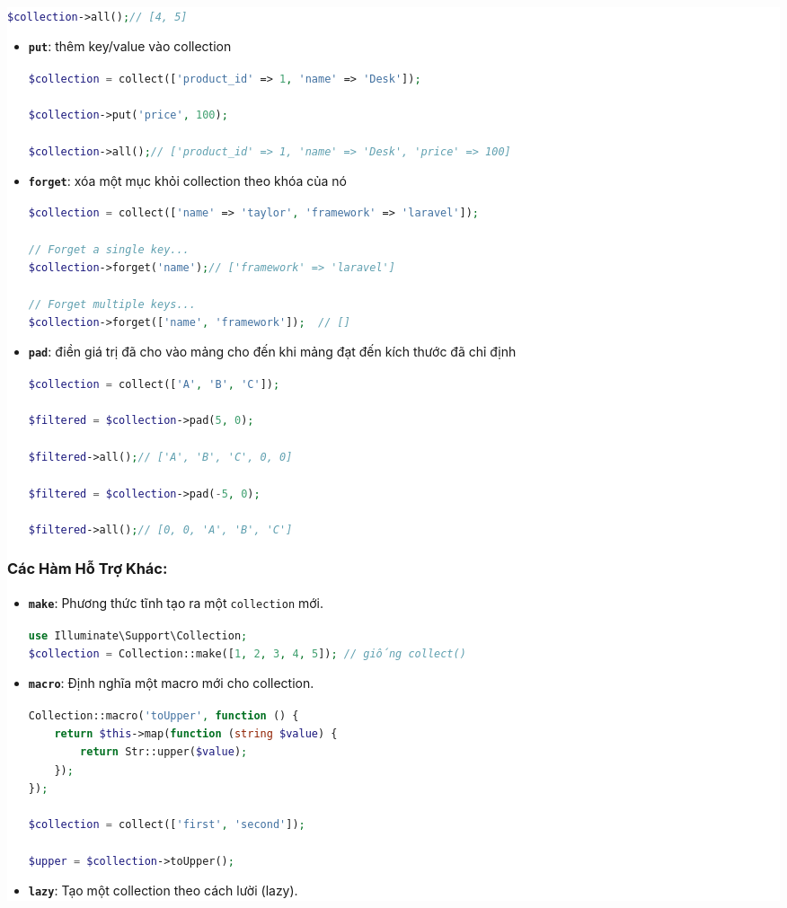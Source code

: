   ```php
  $collection->all();// [4, 5]
  ```
- **`put`**: thêm key/value vào collection

  ```php
  $collection = collect(['product_id' => 1, 'name' => 'Desk']);
  
  $collection->put('price', 100);
  
  $collection->all();// ['product_id' => 1, 'name' => 'Desk', 'price' => 100]
  ```
- **`forget`**: xóa một mục khỏi collection theo khóa của nó

  ```php
  $collection = collect(['name' => 'taylor', 'framework' => 'laravel']);
 
  // Forget a single key...
  $collection->forget('name');// ['framework' => 'laravel']
  
  // Forget multiple keys...
  $collection->forget(['name', 'framework']);  // []
  ```

- **`pad`**:  điền giá trị đã cho vào mảng cho đến khi mảng đạt đến kích thước đã chỉ định

  ```php
  $collection = collect(['A', 'B', 'C']);
  
  $filtered = $collection->pad(5, 0);
  
  $filtered->all();// ['A', 'B', 'C', 0, 0]
  
  $filtered = $collection->pad(-5, 0);
  
  $filtered->all();// [0, 0, 'A', 'B', 'C']
  ```

### Các Hàm Hỗ Trợ Khác:
- **`make`**: Phương thức tĩnh tạo ra một `collection` mới.
  ```php
  use Illuminate\Support\Collection;
  $collection = Collection::make([1, 2, 3, 4, 5]); // giống collect()
  ```
- **`macro`**: Định nghĩa một macro mới cho collection.

  ```php
  Collection::macro('toUpper', function () {
      return $this->map(function (string $value) {
          return Str::upper($value);
      });
  });
  
  $collection = collect(['first', 'second']);
  
  $upper = $collection->toUpper();
  ```
- **`lazy`**: Tạo một collection theo cách lười (lazy).
  